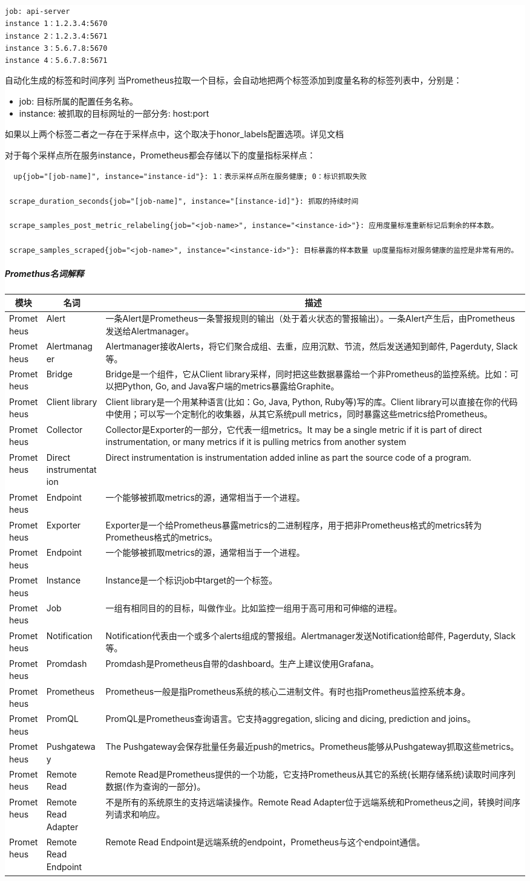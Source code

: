    ```
 job: api-server
 instance 1：1.2.3.4:5670
 instance 2：1.2.3.4:5671
 instance 3：5.6.7.8:5670
 instance 4：5.6.7.8:5671
   ```

  自动化生成的标签和时间序列
  当Prometheus拉取一个目标，会自动地把两个标签添加到度量名称的标签列表中，分别是：

 + job: 目标所属的配置任务名称。
 + instance: 被抓取的目标网址的一部分务: host:port

 如果以上两个标签二者之一存在于采样点中，这个取决于honor_labels配置选项。详见文档

 对于每个采样点所在服务instance，Prometheus都会存储以下的度量指标采样点：

```
  up{job="[job-name]", instance="instance-id"}: 1：表示采样点所在服务健康; 0：标识抓取失败
 
 scrape_duration_seconds{job="[job-name]", instance="[instance-id]"}: 抓取的持续时间
 
 scrape_samples_post_metric_relabeling{job="<job-name>", instance="<instance-id>"}: 应用度量标准重新标记后剩余的样本数。
 
 scrape_samples_scraped{job="<job-name>", instance="<instance-id>"}: 目标暴露的样本数量 up度量指标对服务健康的监控是非常有用的。
```

##### Promethus名词解释

| 模块       | 名词                   | 描述                                                         |
| ---------- | ---------------------- | ------------------------------------------------------------ |
| Prometheus | Alert                  | 一条Alert是Prometheus一条警报规则的输出（处于着火状态的警报输出）。一条Alert产生后，由Prometheus发送给Alertmanager。 |
| Prometheus | Alertmanager           | Alertmanager接收Alerts，将它们聚合成组、去重，应用沉默、节流，然后发送通知到邮件, Pagerduty, Slack等。 |
| Prometheus | Bridge                 | Bridge是一个组件，它从Client library采样，同时把这些数据暴露给一个非Prometheus的监控系统。比如：可以把Python, Go, and Java客户端的metrics暴露给Graphite。 |
| Prometheus | Client library         | Client library是一个用某种语言(比如：Go, Java, Python, Ruby等)写的库。Client library可以直接在你的代码中使用；可以写一个定制化的收集器，从其它系统pull metrics，同时暴露这些metrics给Prometheus。 |
| Prometheus | Collector              | Collector是Exporter的一部分，它代表一组metrics。It may be a single metric if it is part of direct instrumentation, or many metrics if it is pulling metrics from another system |
| Prometheus | Direct instrumentation | Direct instrumentation is instrumentation added inline as part the source code of a program. |
| Prometheus | Endpoint               | 一个能够被抓取metrics的源，通常相当于一个进程。              |
| Prometheus | Exporter               | Exporter是一个给Prometheus暴露metrics的二进制程序，用于把非Prometheus格式的metrics转为Prometheus格式的metrics。 |
| Prometheus | Endpoint               | 一个能够被抓取metrics的源，通常相当于一个进程。              |
| Prometheus | Instance               | Instance是一个标识job中target的一个标签。                    |
| Prometheus | Job                    | 一组有相同目的的目标，叫做作业。比如监控一组用于高可用和可伸缩的进程。 |
| Prometheus | Notification           | Notification代表由一个或多个alerts组成的警报组。Alertmanager发送Notification给邮件, Pagerduty, Slack等。 |
| Prometheus | Promdash               | Promdash是Prometheus自带的dashboard。生产上建议使用Grafana。 |
| Prometheus | Prometheus             | Prometheus一般是指Prometheus系统的核心二进制文件。有时也指Prometheus监控系统本身。 |
| Prometheus | PromQL                 | PromQL是Prometheus查询语言。它支持aggregation, slicing and dicing, prediction and joins。 |
| Prometheus | Pushgateway            | The Pushgateway会保存批量任务最近push的metrics。Prometheus能够从Pushgateway抓取这些metrics。 |
| Prometheus | Remote Read            | Remote Read是Prometheus提供的一个功能，它支持Prometheus从其它的系统(长期存储系统)读取时间序列数据(作为查询的一部分)。 |
| Prometheus | Remote Read Adapter    | 不是所有的系统原生的支持远端读操作。Remote Read Adapter位于远端系统和Prometheus之间，转换时间序列请求和响应。 |
| Prometheus | Remote Read Endpoint   | Remote Read Endpoint是远端系统的endpoint，Prometheus与这个endpoint通信。 |